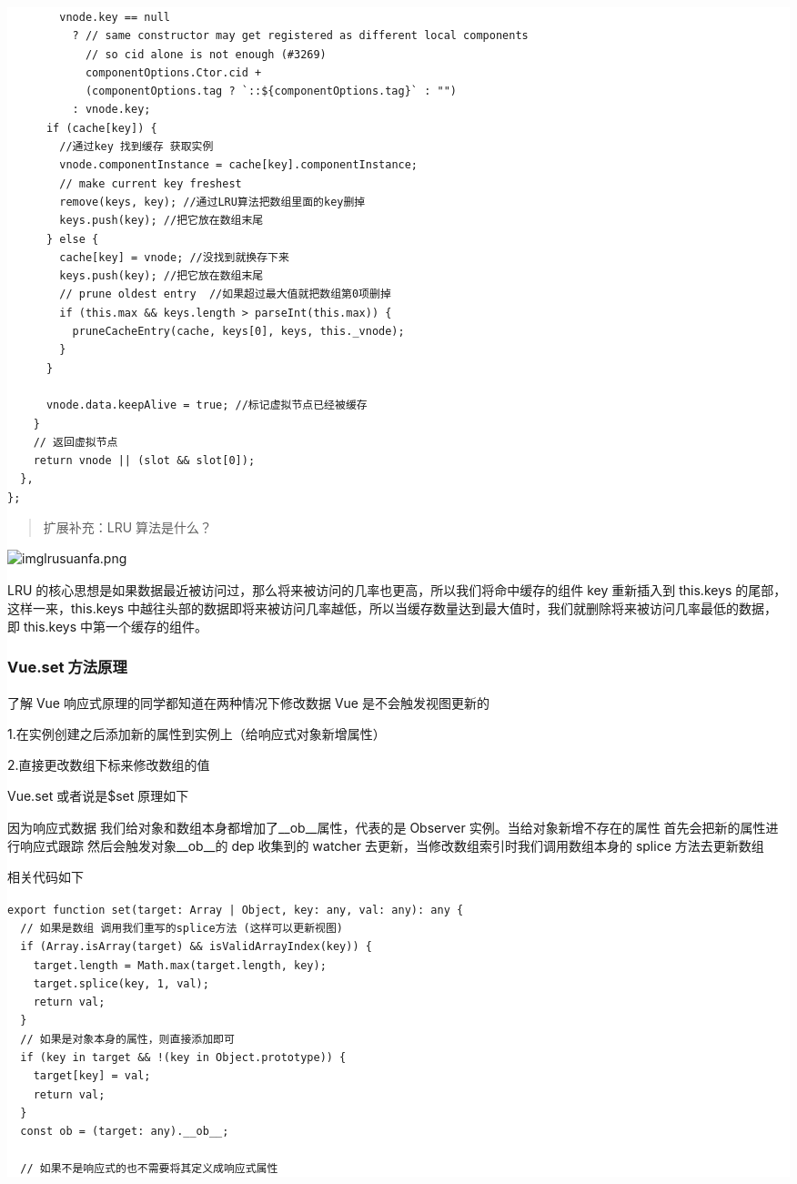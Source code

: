 ```
        vnode.key == null
          ? // same constructor may get registered as different local components
            // so cid alone is not enough (#3269)
            componentOptions.Ctor.cid +
            (componentOptions.tag ? `::${componentOptions.tag}` : "")
          : vnode.key;
      if (cache[key]) {
        //通过key 找到缓存 获取实例
        vnode.componentInstance = cache[key].componentInstance;
        // make current key freshest
        remove(keys, key); //通过LRU算法把数组里面的key删掉
        keys.push(key); //把它放在数组末尾
      } else {
        cache[key] = vnode; //没找到就换存下来
        keys.push(key); //把它放在数组末尾
        // prune oldest entry  //如果超过最大值就把数组第0项删掉
        if (this.max && keys.length > parseInt(this.max)) {
          pruneCacheEntry(cache, keys[0], keys, this._vnode);
        }
      }

      vnode.data.keepAlive = true; //标记虚拟节点已经被缓存
    }
    // 返回虚拟节点
    return vnode || (slot && slot[0]);
  },
}; 
```

> 扩展补充：LRU 算法是什么？

![img](https://filescdn.proginn.com/679f9b2736e5f50f01c23bef7c6eac23/57da3650ef83a83c859f186e7c00d5a0.webp)lrusuanfa.png

LRU 的核心思想是如果数据最近被访问过，那么将来被访问的几率也更高，所以我们将命中缓存的组件 key 重新插入到 this.keys  的尾部，这样一来，this.keys 中越往头部的数据即将来被访问几率越低，所以当缓存数量达到最大值时，我们就删除将来被访问几率最低的数据，即  this.keys 中第一个缓存的组件。

### Vue.set 方法原理

了解 Vue 响应式原理的同学都知道在两种情况下修改数据 Vue 是不会触发视图更新的

1.在实例创建之后添加新的属性到实例上（给响应式对象新增属性）

2.直接更改数组下标来修改数组的值

Vue.set 或者说是$set 原理如下

因为响应式数据 我们给对象和数组本身都增加了__ob__属性，代表的是 Observer 实例。当给对象新增不存在的属性 首先会把新的属性进行响应式跟踪  然后会触发对象__ob__的 dep 收集到的 watcher 去更新，当修改数组索引时我们调用数组本身的 splice 方法去更新数组

相关代码如下

```
export function set(target: Array | Object, key: any, val: any): any {
  // 如果是数组 调用我们重写的splice方法 (这样可以更新视图)
  if (Array.isArray(target) && isValidArrayIndex(key)) {
    target.length = Math.max(target.length, key);
    target.splice(key, 1, val);
    return val;
  }
  // 如果是对象本身的属性，则直接添加即可
  if (key in target && !(key in Object.prototype)) {
    target[key] = val;
    return val;
  }
  const ob = (target: any).__ob__;

  // 如果不是响应式的也不需要将其定义成响应式属性
```